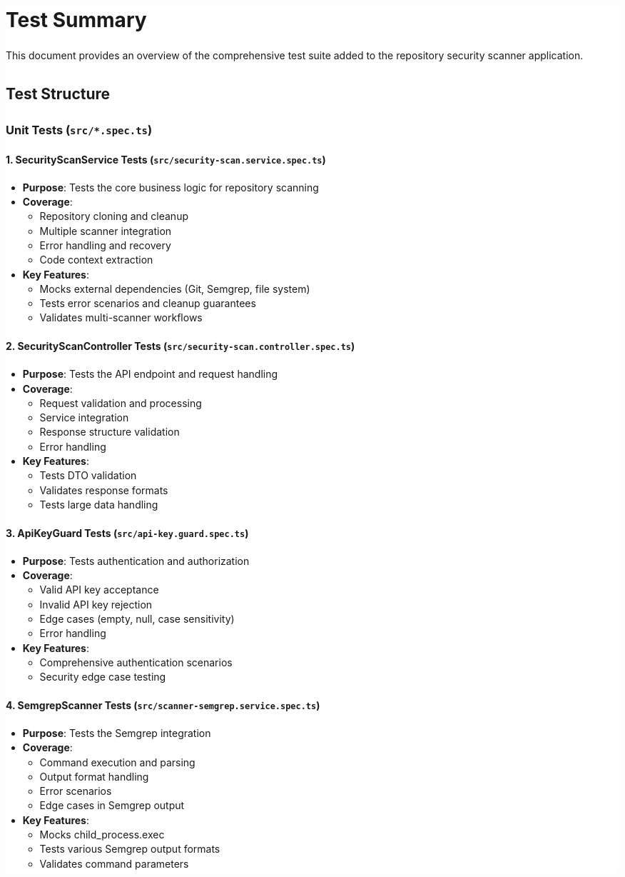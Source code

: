 # Test Summary

This document provides an overview of the comprehensive test suite added to the repository security scanner application.

## Test Structure

### Unit Tests (`src/*.spec.ts`)

#### 1. **SecurityScanService Tests** (`src/security-scan.service.spec.ts`)
- **Purpose**: Tests the core business logic for repository scanning
- **Coverage**: 
  - Repository cloning and cleanup
  - Multiple scanner integration
  - Error handling and recovery
  - Code context extraction
- **Key Features**:
  - Mocks external dependencies (Git, Semgrep, file system)
  - Tests error scenarios and cleanup guarantees
  - Validates multi-scanner workflows

#### 2. **SecurityScanController Tests** (`src/security-scan.controller.spec.ts`)
- **Purpose**: Tests the API endpoint and request handling
- **Coverage**:
  - Request validation and processing
  - Service integration
  - Response structure validation
  - Error handling
- **Key Features**:
  - Tests DTO validation
  - Validates response formats
  - Tests large data handling

#### 3. **ApiKeyGuard Tests** (`src/api-key.guard.spec.ts`)
- **Purpose**: Tests authentication and authorization
- **Coverage**:
  - Valid API key acceptance
  - Invalid API key rejection
  - Edge cases (empty, null, case sensitivity)
  - Error handling
- **Key Features**:
  - Comprehensive authentication scenarios
  - Security edge case testing

#### 4. **SemgrepScanner Tests** (`src/scanner-semgrep.service.spec.ts`)
- **Purpose**: Tests the Semgrep integration
- **Coverage**:
  - Command execution and parsing
  - Output format handling
  - Error scenarios
  - Edge cases in Semgrep output
- **Key Features**:
  - Mocks child_process.exec
  - Tests various Semgrep output formats
  - Validates command parameters
